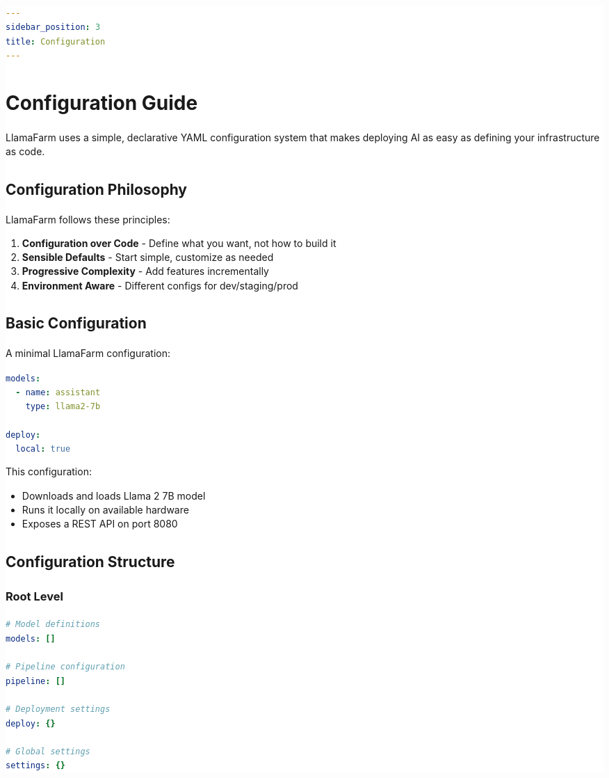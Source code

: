```yaml
---
sidebar_position: 3
title: Configuration
---
```


# Configuration Guide

LlamaFarm uses a simple, declarative YAML configuration system that makes deploying AI as easy as defining your infrastructure as code.

## Configuration Philosophy

LlamaFarm follows these principles:

1. **Configuration over Code** - Define what you want, not how to build it
2. **Sensible Defaults** - Start simple, customize as needed
3. **Progressive Complexity** - Add features incrementally
4. **Environment Aware** - Different configs for dev/staging/prod

## Basic Configuration

A minimal LlamaFarm configuration:

```yaml title="llamafarm.yaml"
models:
  - name: assistant
    type: llama2-7b

deploy:
  local: true
```

This configuration:
- Downloads and loads Llama 2 7B model
- Runs it locally on available hardware
- Exposes a REST API on port 8080

## Configuration Structure

### Root Level

```yaml
# Model definitions
models: []

# Pipeline configuration  
pipeline: []

# Deployment settings
deploy: {}

# Global settings
settings: {}
```
